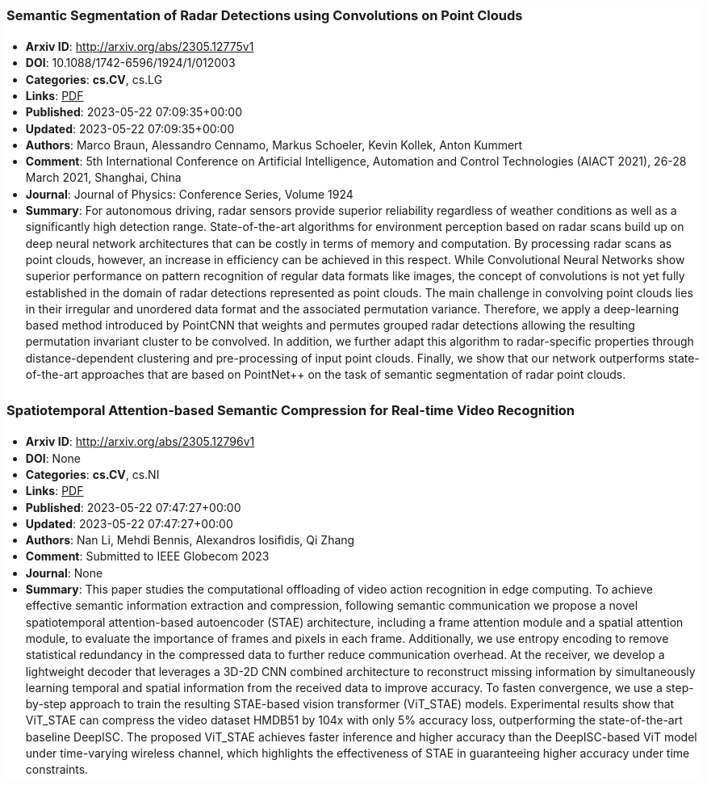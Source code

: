 

### Semantic Segmentation of Radar Detections using Convolutions on Point Clouds
- **Arxiv ID**: http://arxiv.org/abs/2305.12775v1
- **DOI**: 10.1088/1742-6596/1924/1/012003
- **Categories**: **cs.CV**, cs.LG
- **Links**: [PDF](http://arxiv.org/pdf/2305.12775v1)
- **Published**: 2023-05-22 07:09:35+00:00
- **Updated**: 2023-05-22 07:09:35+00:00
- **Authors**: Marco Braun, Alessandro Cennamo, Markus Schoeler, Kevin Kollek, Anton Kummert
- **Comment**: 5th International Conference on Artificial Intelligence, Automation
  and Control Technologies (AIACT 2021), 26-28 March 2021, Shanghai, China
- **Journal**: Journal of Physics: Conference Series, Volume 1924
- **Summary**: For autonomous driving, radar sensors provide superior reliability regardless of weather conditions as well as a significantly high detection range. State-of-the-art algorithms for environment perception based on radar scans build up on deep neural network architectures that can be costly in terms of memory and computation. By processing radar scans as point clouds, however, an increase in efficiency can be achieved in this respect. While Convolutional Neural Networks show superior performance on pattern recognition of regular data formats like images, the concept of convolutions is not yet fully established in the domain of radar detections represented as point clouds. The main challenge in convolving point clouds lies in their irregular and unordered data format and the associated permutation variance. Therefore, we apply a deep-learning based method introduced by PointCNN that weights and permutes grouped radar detections allowing the resulting permutation invariant cluster to be convolved. In addition, we further adapt this algorithm to radar-specific properties through distance-dependent clustering and pre-processing of input point clouds. Finally, we show that our network outperforms state-of-the-art approaches that are based on PointNet++ on the task of semantic segmentation of radar point clouds.



### Spatiotemporal Attention-based Semantic Compression for Real-time Video Recognition
- **Arxiv ID**: http://arxiv.org/abs/2305.12796v1
- **DOI**: None
- **Categories**: **cs.CV**, cs.NI
- **Links**: [PDF](http://arxiv.org/pdf/2305.12796v1)
- **Published**: 2023-05-22 07:47:27+00:00
- **Updated**: 2023-05-22 07:47:27+00:00
- **Authors**: Nan Li, Mehdi Bennis, Alexandros Iosifidis, Qi Zhang
- **Comment**: Submitted to IEEE Globecom 2023
- **Journal**: None
- **Summary**: This paper studies the computational offloading of video action recognition in edge computing. To achieve effective semantic information extraction and compression, following semantic communication we propose a novel spatiotemporal attention-based autoencoder (STAE) architecture, including a frame attention module and a spatial attention module, to evaluate the importance of frames and pixels in each frame. Additionally, we use entropy encoding to remove statistical redundancy in the compressed data to further reduce communication overhead. At the receiver, we develop a lightweight decoder that leverages a 3D-2D CNN combined architecture to reconstruct missing information by simultaneously learning temporal and spatial information from the received data to improve accuracy. To fasten convergence, we use a step-by-step approach to train the resulting STAE-based vision transformer (ViT_STAE) models. Experimental results show that ViT_STAE can compress the video dataset HMDB51 by 104x with only 5% accuracy loss, outperforming the state-of-the-art baseline DeepISC. The proposed ViT_STAE achieves faster inference and higher accuracy than the DeepISC-based ViT model under time-varying wireless channel, which highlights the effectiveness of STAE in guaranteeing higher accuracy under time constraints.
